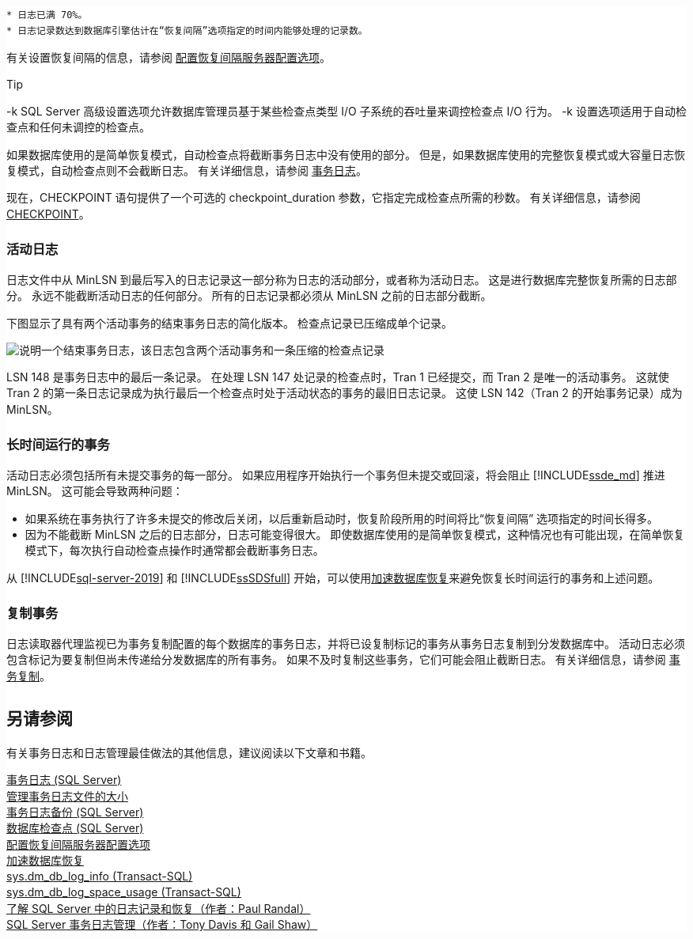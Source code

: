     * 日志已满 70%。
    * 日志记录数达到数据库引擎估计在“恢复间隔”选项指定的时间内能够处理的记录数。

有关设置恢复间隔的信息，请参阅 [配置恢复间隔服务器配置选项](../database-engine/configure-windows/configure-the-recovery-interval-server-configuration-option.md)。

> [!TIP]  
> -k SQL Server 高级设置选项允许数据库管理员基于某些检查点类型 I/O 子系统的吞吐量来调控检查点 I/O 行为。 -k 设置选项适用于自动检查点和任何未调控的检查点。 
 
如果数据库使用的是简单恢复模式，自动检查点将截断事务日志中没有使用的部分。 但是，如果数据库使用的完整恢复模式或大容量日志恢复模式，自动检查点则不会截断日志。 有关详细信息，请参阅 [事务日志](../relational-databases/logs/the-transaction-log-sql-server.md)。 

现在，CHECKPOINT 语句提供了一个可选的 checkpoint_duration 参数，它指定完成检查点所需的秒数。 有关详细信息，请参阅 [CHECKPOINT](../t-sql/language-elements/checkpoint-transact-sql.md)。

### <a name="active-log"></a>活动日志

日志文件中从 MinLSN 到最后写入的日志记录这一部分称为日志的活动部分，或者称为活动日志。 这是进行数据库完整恢复所需的日志部分。 永远不能截断活动日志的任何部分。 所有的日志记录都必须从 MinLSN 之前的日志部分截断。

下图显示了具有两个活动事务的结束事务日志的简化版本。 检查点记录已压缩成单个记录。

![说明一个结束事务日志，该日志包含两个活动事务和一条压缩的检查点记录](../relational-databases/media/active-log.png) 

LSN 148 是事务日志中的最后一条记录。 在处理 LSN 147 处记录的检查点时，Tran 1 已经提交，而 Tran 2 是唯一的活动事务。 这就使 Tran 2 的第一条日志记录成为执行最后一个检查点时处于活动状态的事务的最旧日志记录。 这使 LSN 142（Tran 2 的开始事务记录）成为 MinLSN。

### <a name="long-running-transactions"></a>长时间运行的事务
活动日志必须包括所有未提交事务的每一部分。 如果应用程序开始执行一个事务但未提交或回滚，将会阻止 [!INCLUDE[ssde_md](../includes/ssde_md.md)] 推进 MinLSN。 这可能会导致两种问题：

* 如果系统在事务执行了许多未提交的修改后关闭，以后重新启动时，恢复阶段所用的时间将比“恢复间隔”  选项指定的时间长得多。
* 因为不能截断 MinLSN 之后的日志部分，日志可能变得很大。 即使数据库使用的是简单恢复模式，这种情况也有可能出现，在简单恢复模式下，每次执行自动检查点操作时通常都会截断事务日志。

从 [!INCLUDE[sql-server-2019](../includes/sssqlv15-md.md)] 和 [!INCLUDE[ssSDSfull](../includes/sssdsfull-md.md)] 开始，可以使用[加速数据库恢复](../relational-databases/backup-restore/restore-and-recovery-overview-sql-server.md#adr)来避免恢复长时间运行的事务和上述问题。  

### <a name="replication-transactions"></a>复制事务
日志读取器代理监视已为事务复制配置的每个数据库的事务日志，并将已设复制标记的事务从事务日志复制到分发数据库中。 活动日志必须包含标记为要复制但尚未传递给分发数据库的所有事务。 如果不及时复制这些事务，它们可能会阻止截断日志。 有关详细信息，请参阅 [事务复制](../relational-databases/replication/transactional/transactional-replication.md)。

## <a name="see-also"></a>另请参阅 
有关事务日志和日志管理最佳做法的其他信息，建议阅读以下文章和书籍。  
  
[事务日志 (SQL Server)](../relational-databases/logs/the-transaction-log-sql-server.md)    
[管理事务日志文件的大小](../relational-databases/logs/manage-the-size-of-the-transaction-log-file.md)   
[事务日志备份 (SQL Server)](../relational-databases/backup-restore/transaction-log-backups-sql-server.md)   
[数据库检查点 (SQL Server)](../relational-databases/logs/database-checkpoints-sql-server.md)   
[配置恢复间隔服务器配置选项](../database-engine/configure-windows/configure-the-recovery-interval-server-configuration-option.md)    
[加速数据库恢复](../relational-databases/backup-restore/restore-and-recovery-overview-sql-server.md#adr)       
[sys.dm_db_log_info (Transact-SQL)](../relational-databases/system-dynamic-management-views/sys-dm-db-log-info-transact-sql.md)   
[sys.dm_db_log_space_usage &#40;Transact-SQL&#41;](../relational-databases/system-dynamic-management-views/sys-dm-db-log-space-usage-transact-sql.md)    
[了解 SQL Server 中的日志记录和恢复（作者：Paul Randal）](https://technet.microsoft.com/magazine/2009.02.logging.aspx)    
[SQL Server 事务日志管理（作者：Tony Davis 和 Gail Shaw）](https://www.simple-talk.com/books/sql-books/sql-server-transaction-log-management-by-tony-davis-and-gail-shaw/)  
  
  
